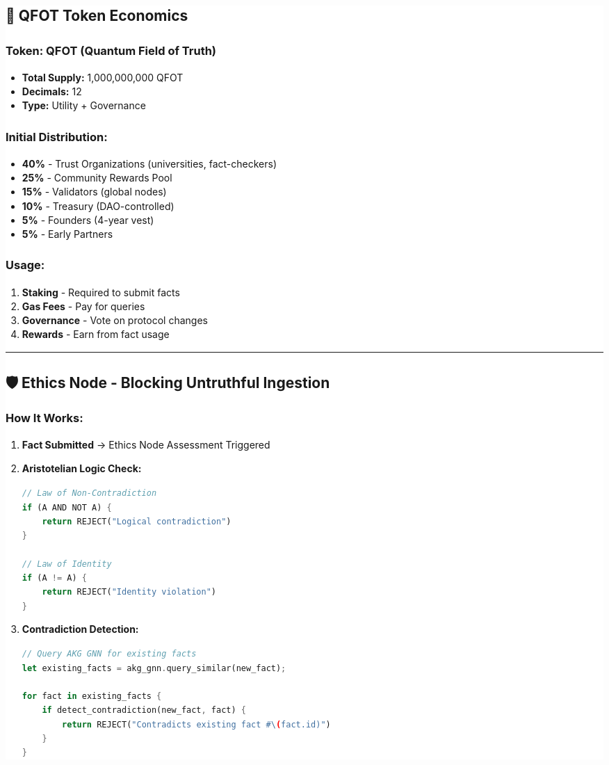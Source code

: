 
## 💎 QFOT Token Economics

### Token: **QFOT** (Quantum Field of Truth)
- **Total Supply:** 1,000,000,000 QFOT
- **Decimals:** 12
- **Type:** Utility + Governance

### Initial Distribution:
- **40%** - Trust Organizations (universities, fact-checkers)
- **25%** - Community Rewards Pool
- **15%** - Validators (global nodes)
- **10%** - Treasury (DAO-controlled)
- **5%** - Founders (4-year vest)
- **5%** - Early Partners

### Usage:
1. **Staking** - Required to submit facts
2. **Gas Fees** - Pay for queries
3. **Governance** - Vote on protocol changes
4. **Rewards** - Earn from fact usage

---

## 🛡️ Ethics Node - Blocking Untruthful Ingestion

### How It Works:

1. **Fact Submitted** → Ethics Node Assessment Triggered
2. **Aristotelian Logic Check:**
   ```rust
   // Law of Non-Contradiction
   if (A AND NOT A) {
       return REJECT("Logical contradiction")
   }
   
   // Law of Identity
   if (A != A) {
       return REJECT("Identity violation")
   }
   ```

3. **Contradiction Detection:**
   ```rust
   // Query AKG GNN for existing facts
   let existing_facts = akg_gnn.query_similar(new_fact);
   
   for fact in existing_facts {
       if detect_contradiction(new_fact, fact) {
           return REJECT("Contradicts existing fact #\(fact.id)")
       }
   }
   ```
